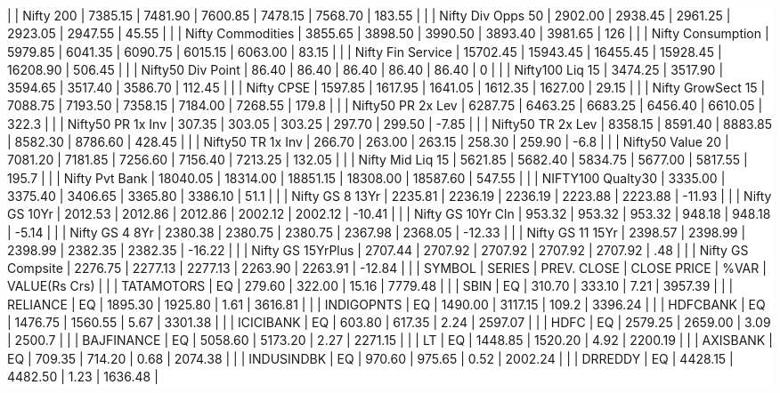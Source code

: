 |  | Nifty 200 | 7385.15 | 7481.90 | 7600.85 | 7478.15 | 7568.70 | 183.55 |
|  | Nifty Div Opps 50 | 2902.00 | 2938.45 | 2961.25 | 2923.05 | 2947.55 | 45.55 |
|  | Nifty Commodities | 3855.65 | 3898.50 | 3990.50 | 3893.40 | 3981.65 | 126 |
|  | Nifty Consumption | 5979.85 | 6041.35 | 6090.75 | 6015.15 | 6063.00 | 83.15 |
|  | Nifty Fin Service | 15702.45 | 15943.45 | 16455.45 | 15928.45 | 16208.90 | 506.45 |
|  | Nifty50 Div Point | 86.40 | 86.40 | 86.40 | 86.40 | 86.40 | 0 |
|  | Nifty100 Liq 15 | 3474.25 | 3517.90 | 3594.65 | 3517.40 | 3586.70 | 112.45 |
|  | Nifty CPSE | 1597.85 | 1617.95 | 1641.05 | 1612.35 | 1627.00 | 29.15 |
|  | Nifty GrowSect 15 | 7088.75 | 7193.50 | 7358.15 | 7184.00 | 7268.55 | 179.8 |
|  | Nifty50 PR 2x Lev | 6287.75 | 6463.25 | 6683.25 | 6456.40 | 6610.05 | 322.3 |
|  | Nifty50 PR 1x Inv | 307.35 | 303.05 | 303.25 | 297.70 | 299.50 | -7.85 |
|  | Nifty50 TR 2x Lev | 8358.15 | 8591.40 | 8883.85 | 8582.30 | 8786.60 | 428.45 |
|  | Nifty50 TR 1x Inv | 266.70 | 263.00 | 263.15 | 258.30 | 259.90 | -6.8 |
|  | Nifty50 Value 20 | 7081.20 | 7181.85 | 7256.60 | 7156.40 | 7213.25 | 132.05 |
|  | Nifty Mid Liq 15 | 5621.85 | 5682.40 | 5834.75 | 5677.00 | 5817.55 | 195.7 |
|  | Nifty Pvt Bank | 18040.05 | 18314.00 | 18851.15 | 18308.00 | 18587.60 | 547.55 |
|  | NIFTY100 Qualty30 | 3335.00 | 3375.40 | 3406.65 | 3365.80 | 3386.10 | 51.1 |
|  | Nifty GS 8 13Yr | 2235.81 | 2236.19 | 2236.19 | 2223.88 | 2223.88 | -11.93 |
|  | Nifty GS 10Yr | 2012.53 | 2012.86 | 2012.86 | 2002.12 | 2002.12 | -10.41 |
|  | Nifty GS 10Yr Cln | 953.32 | 953.32 | 953.32 | 948.18 | 948.18 | -5.14 |
|  | Nifty GS 4 8Yr | 2380.38 | 2380.75 | 2380.75 | 2367.98 | 2368.05 | -12.33 |
|  | Nifty GS 11 15Yr | 2398.57 | 2398.99 | 2398.99 | 2382.35 | 2382.35 | -16.22 |
|  | Nifty GS 15YrPlus | 2707.44 | 2707.92 | 2707.92 | 2707.92 | 2707.92 | .48 |
|  | Nifty GS Compsite | 2276.75 | 2277.13 | 2277.13 | 2263.90 | 2263.91 | -12.84 |
|  | SYMBOL | SERIES | PREV. CLOSE | CLOSE PRICE | %VAR | VALUE(Rs Crs) |
|  | TATAMOTORS | EQ | 279.60 | 322.00 | 15.16 | 7779.48 |
|  | SBIN | EQ | 310.70 | 333.10 | 7.21 | 3957.39 |
|  | RELIANCE | EQ | 1895.30 | 1925.80 | 1.61 | 3616.81 |
|  | INDIGOPNTS | EQ | 1490.00 | 3117.15 | 109.2 | 3396.24 |
|  | HDFCBANK | EQ | 1476.75 | 1560.55 | 5.67 | 3301.38 |
|  | ICICIBANK | EQ | 603.80 | 617.35 | 2.24 | 2597.07 |
|  | HDFC | EQ | 2579.25 | 2659.00 | 3.09 | 2500.7 |
|  | BAJFINANCE | EQ | 5058.60 | 5173.20 | 2.27 | 2271.15 |
|  | LT | EQ | 1448.85 | 1520.20 | 4.92 | 2200.19 |
|  | AXISBANK | EQ | 709.35 | 714.20 | 0.68 | 2074.38 |
|  | INDUSINDBK | EQ | 970.60 | 975.65 | 0.52 | 2002.24 |
|  | DRREDDY | EQ | 4428.15 | 4482.50 | 1.23 | 1636.48 |